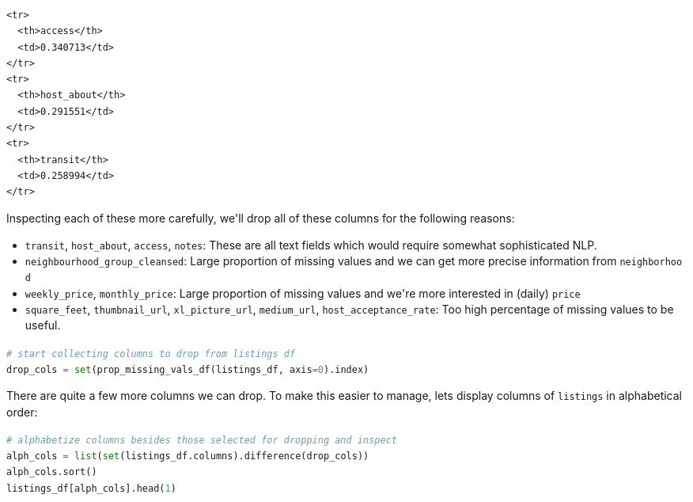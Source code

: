     <tr>
      <th>access</th>
      <td>0.340713</td>
    </tr>
    <tr>
      <th>host_about</th>
      <td>0.291551</td>
    </tr>
    <tr>
      <th>transit</th>
      <td>0.258994</td>
    </tr>
  </tbody>
</table>
</div>



Inspecting each of these more carefully, we'll drop all of these columns for the following reasons:

- `transit`, `host_about`, `access`, `notes`: These are all text fields which would require somewhat sophisticated NLP.
- `neighbourhood_group_cleansed`: Large proportion of missing values and we can get more precise information from `neighborhood`
- `weekly_price`, `monthly_price`: Large proportion of missing values and we're more interested in (daily) `price`
- `square_feet`, `thumbnail_url`, `xl_picture_url`, `medium_url`, `host_acceptance_rate`: Too high percentage of missing values to be useful.


```python
# start collecting columns to drop from listings df
drop_cols = set(prop_missing_vals_df(listings_df, axis=0).index)
```

There are quite a few more columns we can drop. To make this easier to manage, lets display columns of `listings` in alphabetical order:


```python
# alphabetize columns besides those selected for dropping and inspect
alph_cols = list(set(listings_df.columns).difference(drop_cols))
alph_cols.sort()
listings_df[alph_cols].head(1)
```




<div>
<style scoped>
    .dataframe tbody tr th:only-of-type {
        vertical-align: middle;
    }

    .dataframe tbody tr th {
        vertical-align: top;
    }
